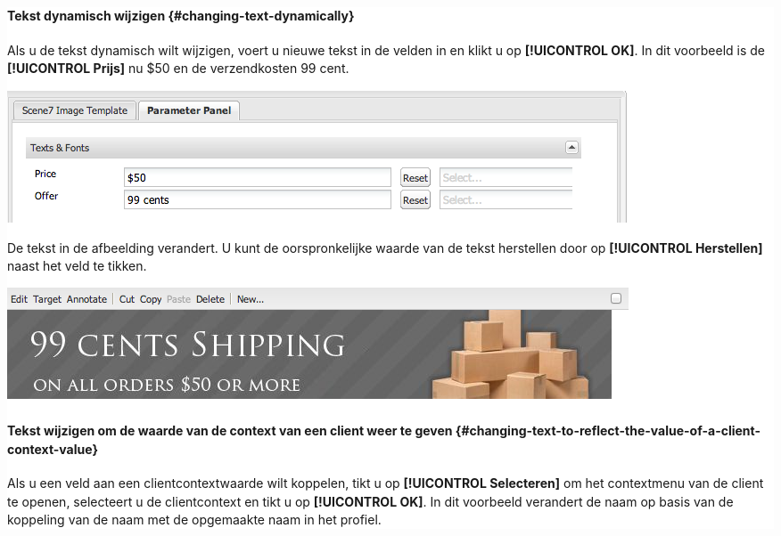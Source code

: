#### Tekst dynamisch wijzigen {#changing-text-dynamically}

Als u de tekst dynamisch wilt wijzigen, voert u nieuwe tekst in de velden in en klikt u op **[!UICONTROL OK]**. In dit voorbeeld is de **[!UICONTROL Prijs]** nu $50 en de verzendkosten 99 cent.

![chlimage_1-234](assets/chlimage_1-234.png)

De tekst in de afbeelding verandert. U kunt de oorspronkelijke waarde van de tekst herstellen door op **[!UICONTROL Herstellen]** naast het veld te tikken.

![chlimage_1-235](assets/chlimage_1-235.png)

#### Tekst wijzigen om de waarde van de context van een client weer te geven {#changing-text-to-reflect-the-value-of-a-client-context-value}

Als u een veld aan een clientcontextwaarde wilt koppelen, tikt u op **[!UICONTROL Selecteren]** om het contextmenu van de client te openen, selecteert u de clientcontext en tikt u op **[!UICONTROL OK]**. In dit voorbeeld verandert de naam op basis van de koppeling van de naam met de opgemaakte naam in het profiel.
